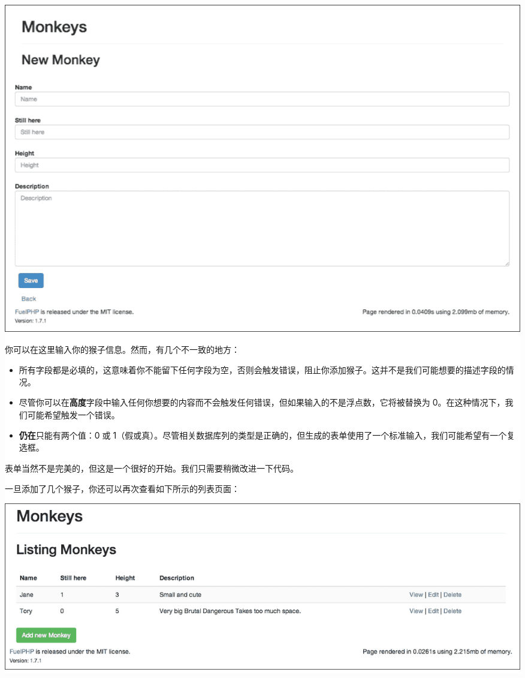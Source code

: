 ![使用您的应用程序](img/5401OS_01_05.jpg)

你可以在这里输入你的猴子信息。然而，有几个不一致的地方：

+   所有字段都是必填的，这意味着你不能留下任何字段为空，否则会触发错误，阻止你添加猴子。这并不是我们可能想要的描述字段的情况。

+   尽管你可以在**高度**字段中输入任何你想要的内容而不会触发任何错误，但如果输入的不是浮点数，它将被替换为 0。在这种情况下，我们可能希望触发一个错误。

+   **仍在**只能有两个值：0 或 1（假或真）。尽管相关数据库列的类型是正确的，但生成的表单使用了一个标准输入，我们可能希望有一个复选框。

表单当然不是完美的，但这是一个很好的开始。我们只需要稍微改进一下代码。

一旦添加了几个猴子，你还可以再次查看如下所示的列表页面：

![使用您的应用程序](img/5401OS_01_06.jpg)
